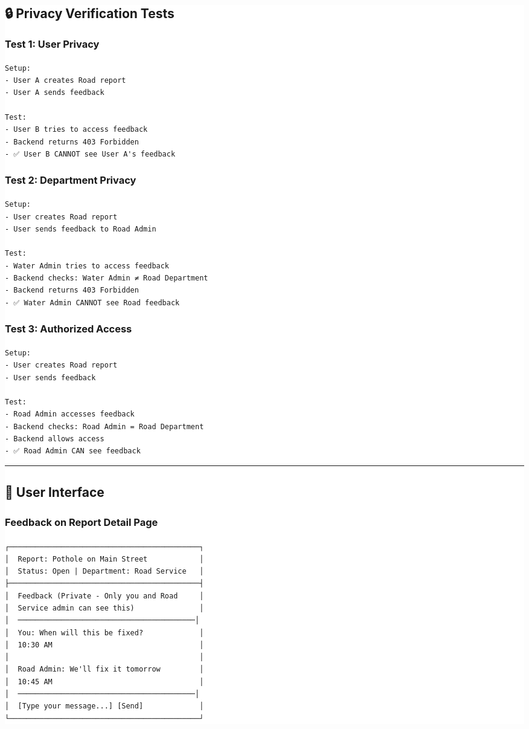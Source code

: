 
## 🔒 Privacy Verification Tests

### Test 1: User Privacy
```
Setup:
- User A creates Road report
- User A sends feedback

Test:
- User B tries to access feedback
- Backend returns 403 Forbidden
- ✅ User B CANNOT see User A's feedback
```

### Test 2: Department Privacy
```
Setup:
- User creates Road report
- User sends feedback to Road Admin

Test:
- Water Admin tries to access feedback
- Backend checks: Water Admin ≠ Road Department
- Backend returns 403 Forbidden
- ✅ Water Admin CANNOT see Road feedback
```

### Test 3: Authorized Access
```
Setup:
- User creates Road report
- User sends feedback

Test:
- Road Admin accesses feedback
- Backend checks: Road Admin = Road Department
- Backend allows access
- ✅ Road Admin CAN see feedback
```

---

## 🎨 User Interface

### Feedback on Report Detail Page

```
┌────────────────────────────────────────────┐
│  Report: Pothole on Main Street            │
│  Status: Open | Department: Road Service   │
├────────────────────────────────────────────┤
│  Feedback (Private - Only you and Road     │
│  Service admin can see this)               │
│  ─────────────────────────────────────────│
│  You: When will this be fixed?             │
│  10:30 AM                                  │
│                                            │
│  Road Admin: We'll fix it tomorrow         │
│  10:45 AM                                  │
│  ─────────────────────────────────────────│
│  [Type your message...] [Send]             │
└────────────────────────────────────────────┘
```